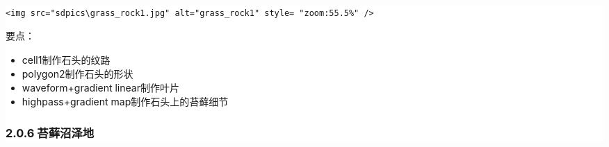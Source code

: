     <img src="sdpics\grass_rock1.jpg" alt="grass_rock1" style= "zoom:55.5%" />
</center>

要点：

- cell1制作石头的纹路
- polygon2制作石头的形状
- waveform+gradient linear制作叶片
- highpass+gradient map制作石头上的苔藓细节

### 2.0.6 苔藓沼泽地

<center>